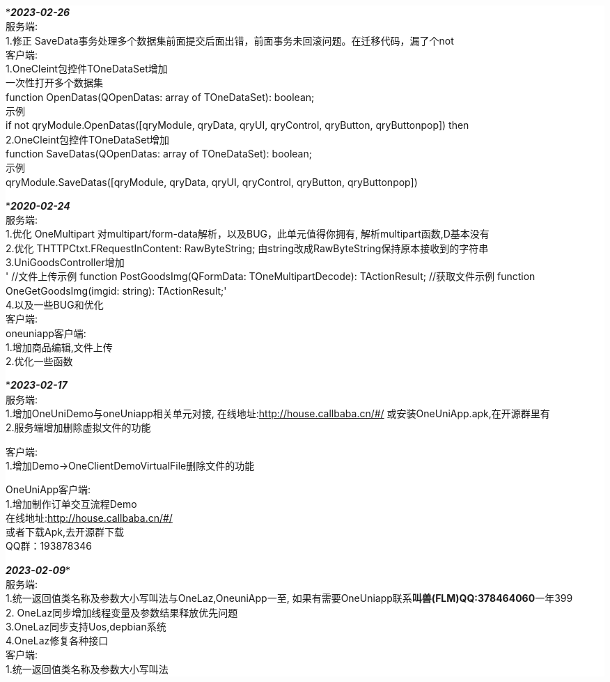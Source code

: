 ************2023-02-26***********  
服务端:  
	1.修正 SaveData事务处理多个数据集前面提交后面出错，前面事务未回滚问题。在迁移代码，漏了个not  
客户端:  
	1.OneCleint包控件TOneDataSet增加  
	一次性打开多个数据集  
	   function OpenDatas(QOpenDatas: array of TOneDataSet): boolean;  
	示例  
	  if not qryModule.OpenDatas([qryModule, qryData, qryUI, qryControl, qryButton, qryButtonpop]) then  
	2.OneCleint包控件TOneDataSet增加  
	  function SaveDatas(QOpenDatas: array of TOneDataSet): boolean;  
	示例  
	  qryModule.SaveDatas([qryModule, qryData, qryUI, qryControl, qryButton, qryButtonpop])  

************2020-02-24***********  
服务端:  
	1.优化 OneMultipart 对multipart/form-data解析，以及BUG，此单元值得你拥有, 解析multipart函数,D基本没有  
	2.优化 THTTPCtxt.FRequestInContent: RawByteString; 由string改成RawByteString保持原本接收到的字符串  
	3.UniGoodsController增加  
    '  //文件上传示例
    	function PostGoodsImg(QFormData: TOneMultipartDecode): TActionResult<string>;
 	    //获取文件示例
    	function OneGetGoodsImg(imgid: string): TActionResult<string>;'  
	4.以及一些BUG和优化  
客户端:  
oneuniapp客户端:  
	1.增加商品编辑,文件上传  
	2.优化一些函数  

************2023-02-17***********  
服务端:  
	1.增加OneUniDemo与oneUniapp相关单元对接, 在线地址:http://house.callbaba.cn/#/
	 或安装OneUniApp.apk,在开源群里有  
	2.服务端增加删除虚拟文件的功能  
	
客户端:  
	1.增加Demo->OneClientDemoVirtualFile删除文件的功能  
	
OneUniApp客户端:  
	1.增加制作订单交互流程Demo  
	 在线地址:http://house.callbaba.cn/#/  
	或者下载Apk,去开源群下载  
QQ群：193878346  
	

*************2023-02-09**************  
服务端:  
	1.统一返回值类名称及参数大小写叫法与OneLaz,OneuniApp一至,	如果有需要OneUniapp联系**叫兽(FLM)QQ:378464060**一年399  
	2. OneLaz同步增加线程变量及参数结果释放优先问题  
	3.OneLaz同步支持Uos,depbian系统  
	4.OneLaz修复各种接口  
客户端:  
	1.统一返回值类名称及参数大小写叫法  
	